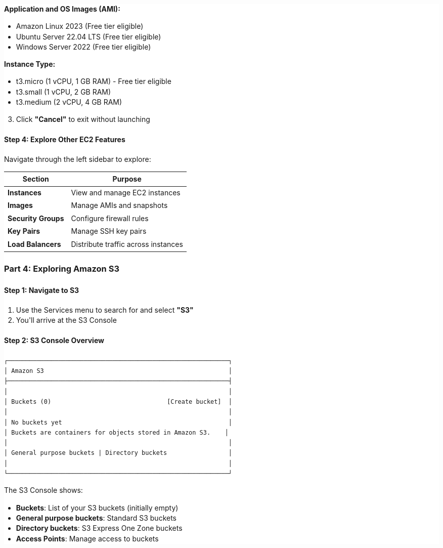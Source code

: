 **Application and OS Images (AMI):**
- Amazon Linux 2023 (Free tier eligible)
- Ubuntu Server 22.04 LTS (Free tier eligible)
- Windows Server 2022 (Free tier eligible)

**Instance Type:**
- t3.micro (1 vCPU, 1 GB RAM) - Free tier eligible
- t3.small (1 vCPU, 2 GB RAM)
- t3.medium (2 vCPU, 4 GB RAM)

3. Click **"Cancel"** to exit without launching

#### Step 4: Explore Other EC2 Features

Navigate through the left sidebar to explore:

| Section | Purpose |
|---------|---------|
| **Instances** | View and manage EC2 instances |
| **Images** | Manage AMIs and snapshots |
| **Security Groups** | Configure firewall rules |
| **Key Pairs** | Manage SSH key pairs |
| **Load Balancers** | Distribute traffic across instances |

### Part 4: Exploring Amazon S3

#### Step 1: Navigate to S3

1. Use the Services menu to search for and select **"S3"**
2. You'll arrive at the S3 Console

#### Step 2: S3 Console Overview

```
┌─────────────────────────────────────────────────────────────┐
│ Amazon S3                                                   │
├─────────────────────────────────────────────────────────────┤
│                                                             │
│ Buckets (0)                                [Create bucket]  │
│                                                             │
│ No buckets yet                                              │
│ Buckets are containers for objects stored in Amazon S3.    │
│                                                             │
│ General purpose buckets | Directory buckets                 │
│                                                             │
└─────────────────────────────────────────────────────────────┘
```

The S3 Console shows:
- **Buckets**: List of your S3 buckets (initially empty)
- **General purpose buckets**: Standard S3 buckets
- **Directory buckets**: S3 Express One Zone buckets
- **Access Points**: Manage access to buckets
